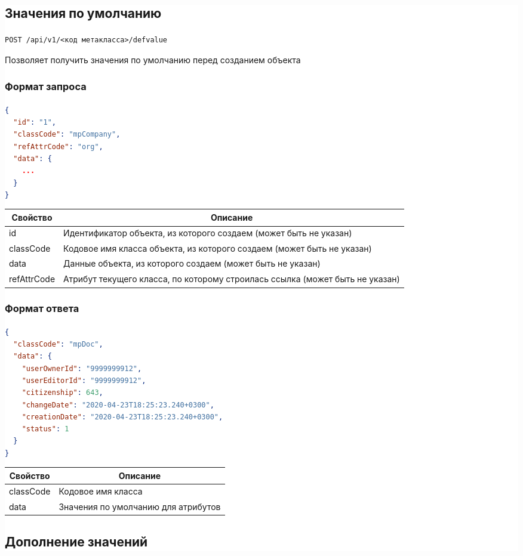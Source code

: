 ## Значения по умолчанию

``POST /api/v1/<код метакласса>/defvalue``

Позволяет получить значения по умолчанию перед созданием объекта

### Формат запроса

```json
{
  "id": "1",
  "classCode": "mpCompany",
  "refAttrCode": "org",
  "data": {
    ...
  }
}
```

| Свойство    | Описание                                                                     |
|-------------|------------------------------------------------------------------------------|
| id          | Идентификатор объекта, из которого создаем (может быть не указан)            |
| classCode   | Кодовое имя класса объекта, из которого создаем (может быть не указан)       |
| data        | Данные объекта, из которого создаем (может быть не указан)                   |
| refAttrCode | Атрибут текущего класса, по которому строилась ссылка (может быть не указан) |

### Формат ответа

```json
{
  "classCode": "mpDoc",
  "data": {
    "userOwnerId": "9999999912",
    "userEditorId": "9999999912",
    "citizenship": 643,
    "changeDate": "2020-04-23T18:25:23.240+0300",
    "creationDate": "2020-04-23T18:25:23.240+0300",
    "status": 1
  }
}
```

| Свойство  | Описание                            |
|-----------|-------------------------------------|
| classCode | Кодовое имя класса                  | 
| data      | Значения по умолчанию для атрибутов |

## Дополнение значений
